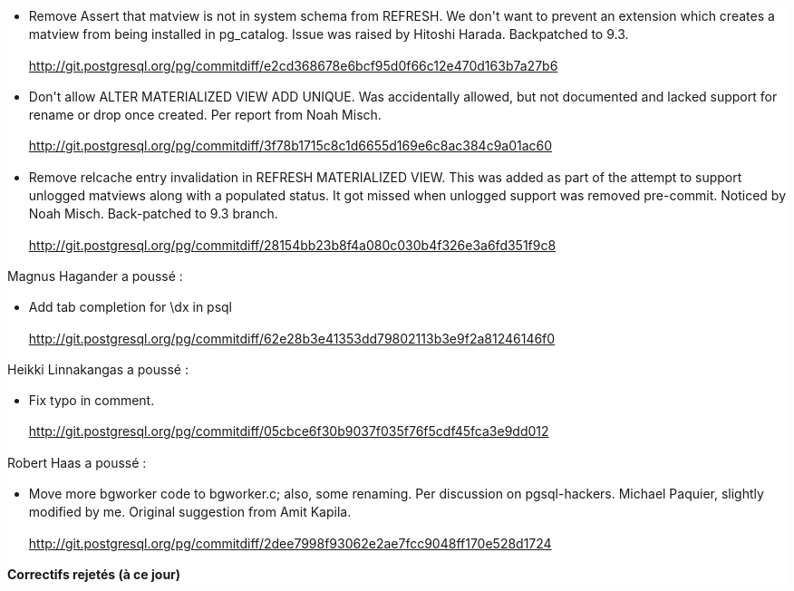 <ul>

<li>Remove Assert that matview is not in system schema from REFRESH. We don't want to prevent an extension which creates a matview from being installed in pg_catalog. Issue was raised by Hitoshi Harada. Backpatched to 9.3. 

<a target="_blank" href="http://git.postgresql.org/pg/commitdiff/e2cd368678e6bcf95d0f66c12e470d163b7a27b6">http://git.postgresql.org/pg/commitdiff/e2cd368678e6bcf95d0f66c12e470d163b7a27b6</a></li>

<li>Don't allow ALTER MATERIALIZED VIEW ADD UNIQUE. Was accidentally allowed, but not documented and lacked support for rename or drop once created. Per report from Noah Misch. 

<a target="_blank" href="http://git.postgresql.org/pg/commitdiff/3f78b1715c8c1d6655d169e6c8ac384c9a01ac60">http://git.postgresql.org/pg/commitdiff/3f78b1715c8c1d6655d169e6c8ac384c9a01ac60</a></li>

<li>Remove relcache entry invalidation in REFRESH MATERIALIZED VIEW. This was added as part of the attempt to support unlogged matviews along with a populated status. It got missed when unlogged support was removed pre-commit. Noticed by Noah Misch. Back-patched to 9.3 branch. 

<a target="_blank" href="http://git.postgresql.org/pg/commitdiff/28154bb23b8f4a080c030b4f326e3a6fd351f9c8">http://git.postgresql.org/pg/commitdiff/28154bb23b8f4a080c030b4f326e3a6fd351f9c8</a></li>

</ul>

<p>Magnus Hagander a pouss&eacute;&nbsp;:</p>

<ul>

<li>Add tab completion for \dx in psql 

<a target="_blank" href="http://git.postgresql.org/pg/commitdiff/62e28b3e41353dd79802113b3e9f2a81246146f0">http://git.postgresql.org/pg/commitdiff/62e28b3e41353dd79802113b3e9f2a81246146f0</a></li>

</ul>

<p>Heikki Linnakangas a pouss&eacute;&nbsp;:</p>

<ul>

<li>Fix typo in comment. 

<a target="_blank" href="http://git.postgresql.org/pg/commitdiff/05cbce6f30b9037f035f76f5cdf45fca3e9dd012">http://git.postgresql.org/pg/commitdiff/05cbce6f30b9037f035f76f5cdf45fca3e9dd012</a></li>

</ul>

<p>Robert Haas a pouss&eacute;&nbsp;:</p>

<ul>

<li>Move more bgworker code to bgworker.c; also, some renaming. Per discussion on pgsql-hackers. Michael Paquier, slightly modified by me. Original suggestion from Amit Kapila. 

<a target="_blank" href="http://git.postgresql.org/pg/commitdiff/2dee7998f93062e2ae7fcc9048ff170e528d1724">http://git.postgresql.org/pg/commitdiff/2dee7998f93062e2ae7fcc9048ff170e528d1724</a></li>

</ul>

<p><strong>Correctifs rejet&eacute;s (&agrave; ce jour)</strong></p>

<ul>

